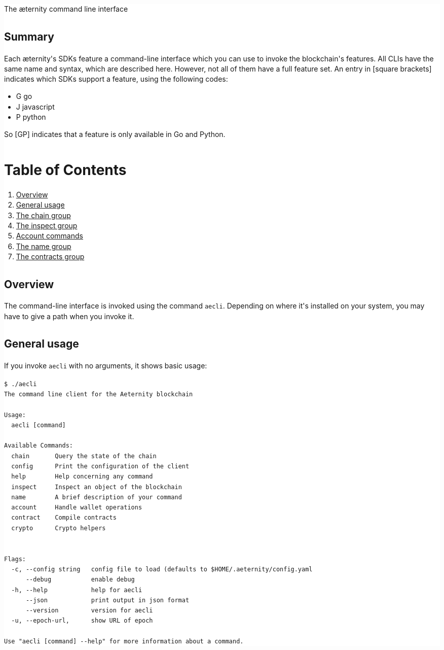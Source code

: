 The æternity command line interface

## Summary
Each æternity's SDKs feature a command-line interface which you can use to invoke the blockchain's features. All CLIs have the same name and syntax, which are described here. However, not all of them have a full feature set. An entry in [square brackets] indicates which SDKs support a feature, using the following codes:
- G go
- J javascript
- P python

So [GP] indicates that a feature is only available in Go and Python.


# Table of Contents
1. [Overview](#overview)
2. [General usage](#general-usage)
3. [The chain group](#the-chain-group)
4. [The inspect group](#the-inspect-group)
5. [Account commands](#account-commands)
6. [The name group](#the-name-group)
7. [The contracts group](#the-contracts-group)

## Overview

The command-line interface is invoked using the command `aecli`. Depending on where it's installed on your system, you may have to give a path when you invoke it.


## General usage


If you invoke `aecli` with no arguments, it shows basic usage:
```
$ ./aecli
The command line client for the Aeternity blockchain

Usage:
  aecli [command]

Available Commands:
  chain       Query the state of the chain
  config      Print the configuration of the client
  help        Help concerning any command
  inspect     Inspect an object of the blockchain
  name        A brief description of your command
  account     Handle wallet operations
  contract    Compile contracts
  crypto      Crypto helpers


Flags:
  -c, --config string   config file to load (defaults to $HOME/.aeternity/config.yaml
      --debug           enable debug
  -h, --help            help for aecli
      --json            print output in json format
      --version         version for aecli
  -u, --epoch-url,      show URL of epoch

Use "aecli [command] --help" for more information about a command.
```
